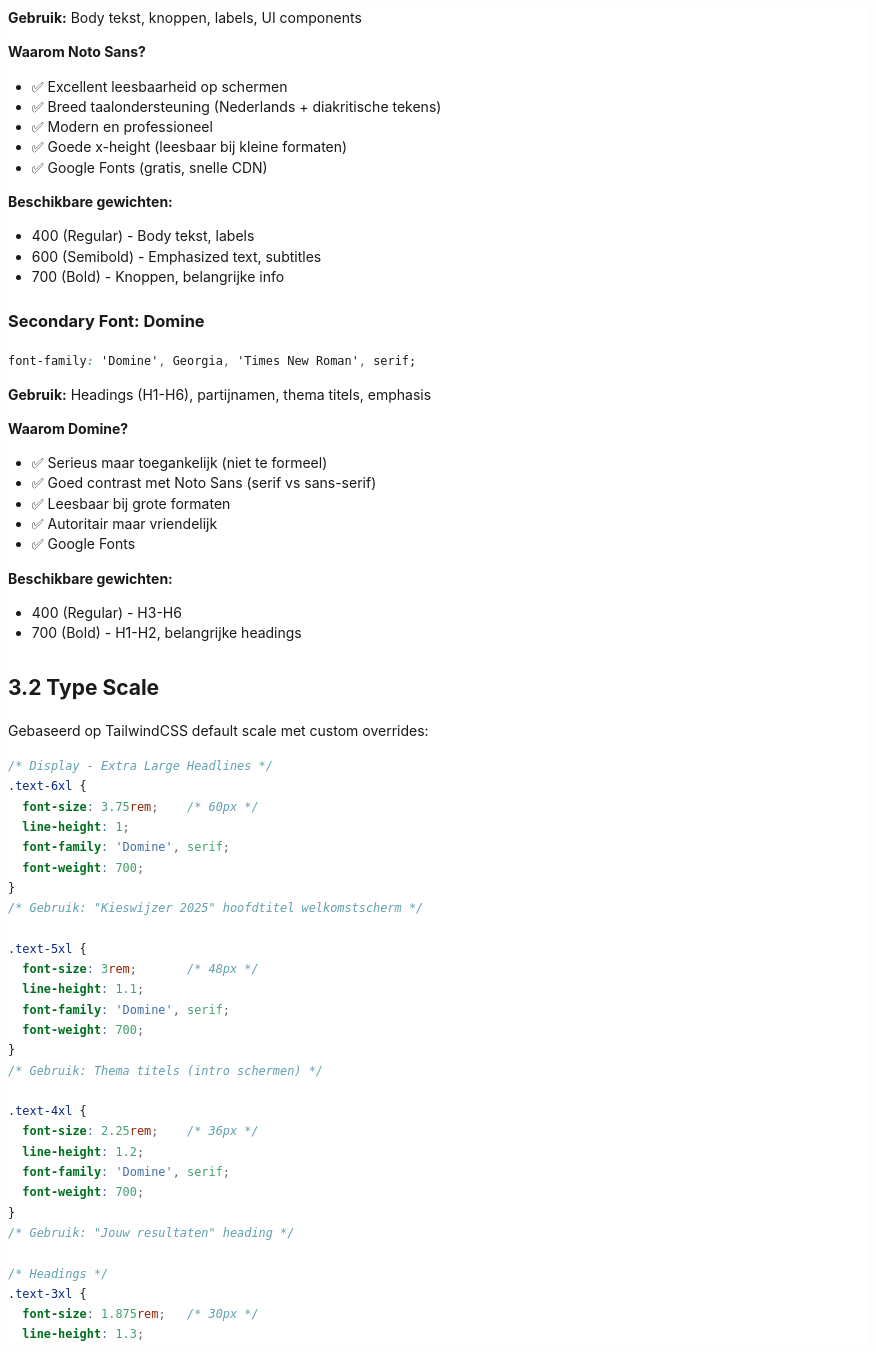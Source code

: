 **Gebruik:** Body tekst, knoppen, labels, UI components

**Waarom Noto Sans?**
- ✅ Excellent leesbaarheid op schermen
- ✅ Breed taalondersteuning (Nederlands + diakritische tekens)
- ✅ Modern en professioneel
- ✅ Goede x-height (leesbaar bij kleine formaten)
- ✅ Google Fonts (gratis, snelle CDN)

**Beschikbare gewichten:**
- 400 (Regular) - Body tekst, labels
- 600 (Semibold) - Emphasized text, subtitles
- 700 (Bold) - Knoppen, belangrijke info

### Secondary Font: Domine
```css
font-family: 'Domine', Georgia, 'Times New Roman', serif;
```

**Gebruik:** Headings (H1-H6), partijnamen, thema titels, emphasis

**Waarom Domine?**
- ✅ Serieus maar toegankelijk (niet te formeel)
- ✅ Goed contrast met Noto Sans (serif vs sans-serif)
- ✅ Leesbaar bij grote formaten
- ✅ Autoritair maar vriendelijk
- ✅ Google Fonts

**Beschikbare gewichten:**
- 400 (Regular) - H3-H6
- 700 (Bold) - H1-H2, belangrijke headings

## 3.2 Type Scale

Gebaseerd op TailwindCSS default scale met custom overrides:

```css
/* Display - Extra Large Headlines */
.text-6xl {
  font-size: 3.75rem;    /* 60px */
  line-height: 1;
  font-family: 'Domine', serif;
  font-weight: 700;
}
/* Gebruik: "Kieswijzer 2025" hoofdtitel welkomstscherm */

.text-5xl {
  font-size: 3rem;       /* 48px */
  line-height: 1.1;
  font-family: 'Domine', serif;
  font-weight: 700;
}
/* Gebruik: Thema titels (intro schermen) */

.text-4xl {
  font-size: 2.25rem;    /* 36px */
  line-height: 1.2;
  font-family: 'Domine', serif;
  font-weight: 700;
}
/* Gebruik: "Jouw resultaten" heading */

/* Headings */
.text-3xl {
  font-size: 1.875rem;   /* 30px */
  line-height: 1.3;
```